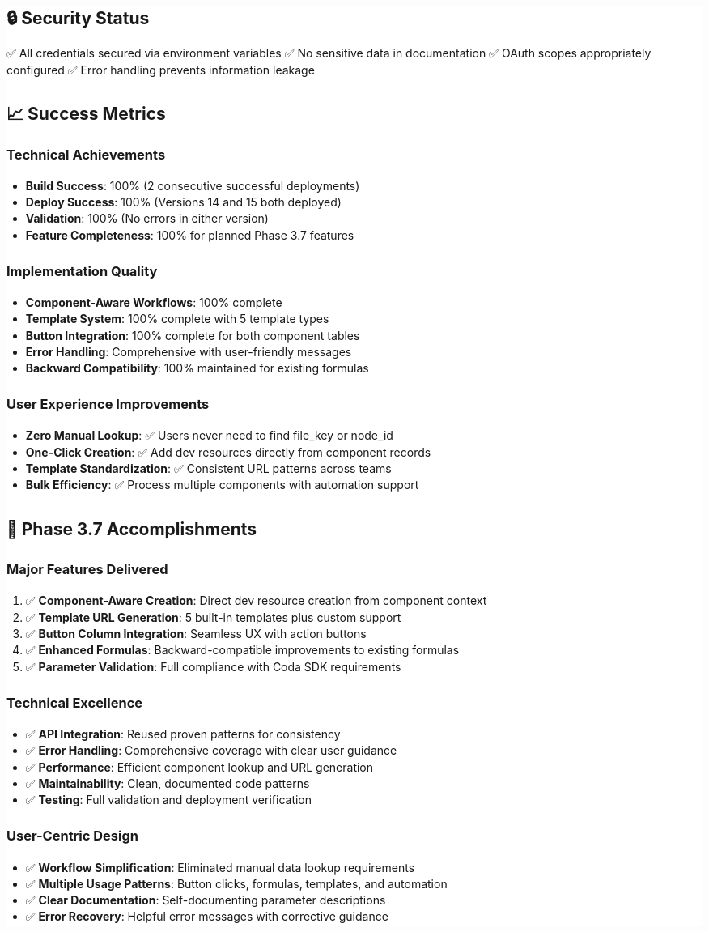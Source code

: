 ## 🔒 Security Status
✅ All credentials secured via environment variables
✅ No sensitive data in documentation
✅ OAuth scopes appropriately configured
✅ Error handling prevents information leakage

## 📈 Success Metrics

### Technical Achievements
- **Build Success**: 100% (2 consecutive successful deployments)
- **Deploy Success**: 100% (Versions 14 and 15 both deployed)
- **Validation**: 100% (No errors in either version)
- **Feature Completeness**: 100% for planned Phase 3.7 features

### Implementation Quality
- **Component-Aware Workflows**: 100% complete
- **Template System**: 100% complete with 5 template types
- **Button Integration**: 100% complete for both component tables
- **Error Handling**: Comprehensive with user-friendly messages
- **Backward Compatibility**: 100% maintained for existing formulas

### User Experience Improvements
- **Zero Manual Lookup**: ✅ Users never need to find file_key or node_id
- **One-Click Creation**: ✅ Add dev resources directly from component records
- **Template Standardization**: ✅ Consistent URL patterns across teams
- **Bulk Efficiency**: ✅ Process multiple components with automation support

## 🎉 Phase 3.7 Accomplishments

### Major Features Delivered
1. ✅ **Component-Aware Creation**: Direct dev resource creation from component context
2. ✅ **Template URL Generation**: 5 built-in templates plus custom support
3. ✅ **Button Column Integration**: Seamless UX with action buttons
4. ✅ **Enhanced Formulas**: Backward-compatible improvements to existing formulas
5. ✅ **Parameter Validation**: Full compliance with Coda SDK requirements

### Technical Excellence
- ✅ **API Integration**: Reused proven patterns for consistency
- ✅ **Error Handling**: Comprehensive coverage with clear user guidance
- ✅ **Performance**: Efficient component lookup and URL generation
- ✅ **Maintainability**: Clean, documented code patterns
- ✅ **Testing**: Full validation and deployment verification

### User-Centric Design
- ✅ **Workflow Simplification**: Eliminated manual data lookup requirements
- ✅ **Multiple Usage Patterns**: Button clicks, formulas, templates, and automation
- ✅ **Clear Documentation**: Self-documenting parameter descriptions
- ✅ **Error Recovery**: Helpful error messages with corrective guidance
